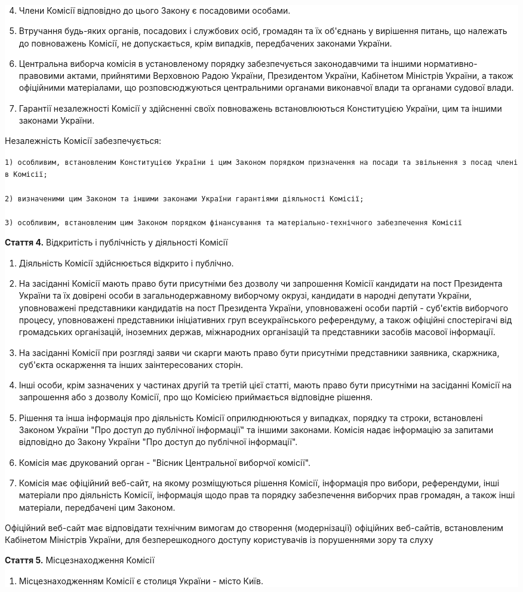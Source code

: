 4. Члени Комісії відповідно до цього Закону є посадовими особами.

5. Втручання будь-яких органів, посадових і службових осіб, громадян та їх об'єднань у вирішення питань, що належать до повноважень Комісії, не допускається, крім випадків, передбачених законами України.

6. Центральна виборча комісія в установленому порядку забезпечується законодавчими та іншими нормативно-правовими актами, прийнятими Верховною Радою України, Президентом України, Кабінетом Міністрів України, а також офіційними матеріалами, що розповсюджуються центральними органами виконавчої влади та органами судової влади.

7. Гарантії незалежності Комісії у здійсненні своїх повноважень встановлюються Конституцією України, цим та іншими законами України.

Незалежність Комісії забезпечується:

    1) особливим, встановленим Конституцією України і цим Законом порядком призначення на посади та звільнення з посад членів Комісії;

    2) визначеними цим Законом та іншими законами України гарантіями діяльності Комісії;

    3) особливим, встановленим цим Законом порядком фінансування та матеріально-технічного забезпечення Комісії

**Стаття 4.** Відкритість і публічність у діяльності Комісії

1. Діяльність Комісії здійснюється відкрито і публічно.

2. На засіданні Комісії мають право бути присутніми без дозволу чи запрошення Комісії кандидати на пост Президента України та їх довірені особи в загальнодержавному виборчому окрузі, кандидати в народні депутати України, уповноважені представники кандидатів на пост Президента України, уповноважені особи партій - суб'єктів виборчого процесу, уповноважені представники ініціативних груп всеукраїнського референдуму, а також офіційні спостерігачі від громадських організацій, іноземних держав, міжнародних організацій та представники засобів масової інформації.

3. На засіданні Комісії при розгляді заяви чи скарги мають право бути присутніми представники заявника, скаржника, суб'єкта оскарження та інших заінтересованих сторін.

4. Інші особи, крім зазначених у частинах другій та третій цієї статті, мають право бути присутніми на засіданні Комісії на запрошення або з дозволу Комісії, про що Комісією приймається відповідне рішення.

5. Рішення та інша інформація про діяльність Комісії оприлюднюються у випадках, порядку та строки, встановлені Законом України "Про доступ до публічної інформації" та іншими законами. Комісія надає інформацію за запитами відповідно до Закону України "Про доступ до публічної інформації".

6. Комісія має друкований орган - "Вісник Центральної виборчої комісії".

7. Комісія має офіційний веб-сайт, на якому розміщуються рішення Комісії, інформація про вибори, референдуми, інші матеріали про діяльність Комісії, інформація щодо прав та порядку забезпечення виборчих прав громадян, а також інші матеріали, передбачені цим Законом.

Офіційний веб-сайт має відповідати технічним вимогам до створення (модернізації) офіційних веб-сайтів, встановленим Кабінетом Міністрів України, для безперешкодного доступу користувачів із порушеннями зору та слуху


**Стаття 5.** Місцезнаходження Комісії

1. Місцезнаходженням Комісії є столиця України - місто Київ.
